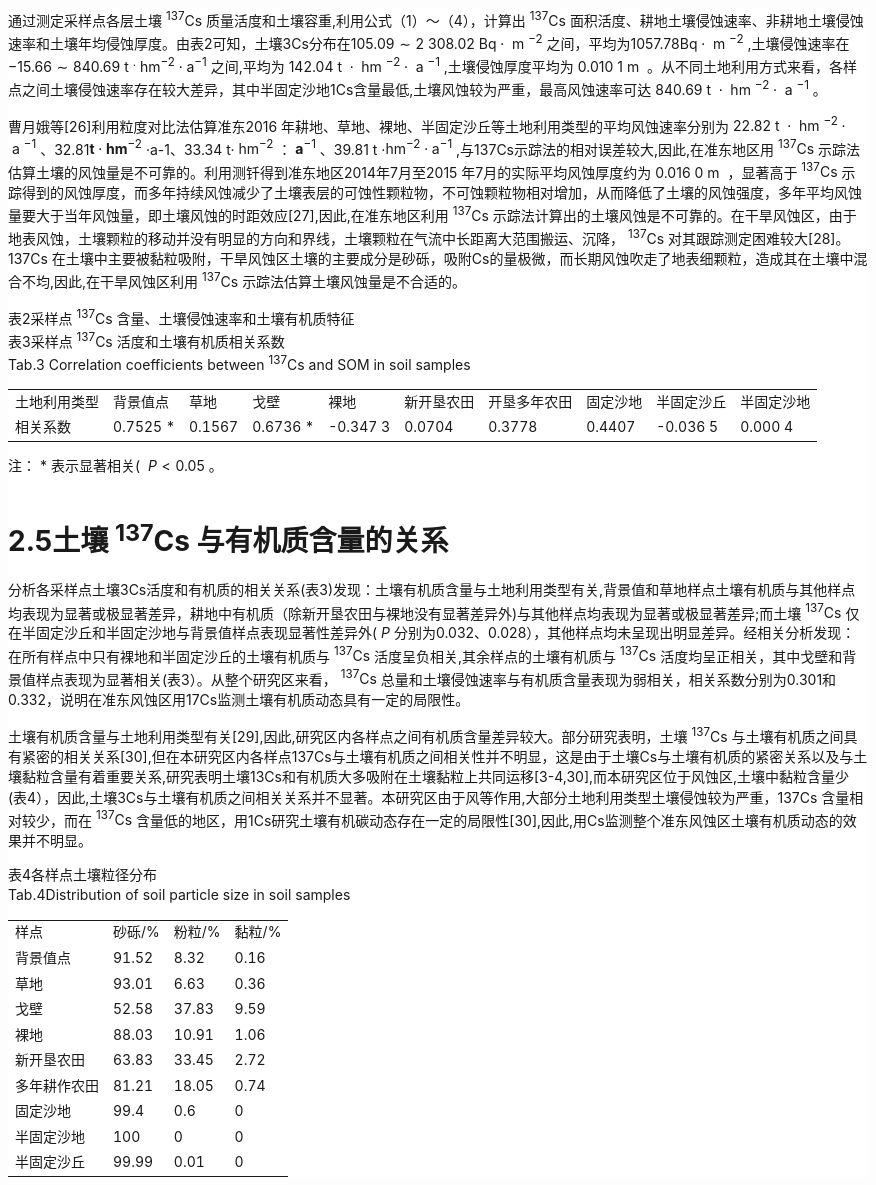 通过测定采样点各层土壤 $^ { 1 3 7 } \mathrm { C s }$ 质量活度和土壤容重,利用公式（1）～（4），计算出 $^ { 1 3 7 } \mathrm { C s }$ 面积活度、耕地土壤侵蚀速率、非耕地土壤侵蚀速率和土壤年均侵蚀厚度。由表2可知，土壤3Cs分布在$1 0 5 . 0 9 \sim 2 ~ 3 0 8 . 0 2 ~ \mathrm { B q } \cdot \mathrm { ~ m ~ } ^ { - 2 }$ 之间，平均为1057.78$\mathrm { B q } \cdot \mathrm { ~ m ~ } ^ { - 2 }$ ,土壤侵蚀速率在 $- 1 5 . 6 6 \sim 8 4 0 . 6 9 \mathrm { ~ t ~ } ^ { . }$ $\mathrm { h m } ^ { - 2 } \cdot \mathrm { a } ^ { - 1 }$ 之间,平均为 $1 4 2 . 0 4 \mathrm { ~ t ~ } \cdot \mathrm { ~ h m ~ } ^ { - 2 } \cdot \mathrm { ~ a ~ } ^ { - 1 }$ ,土壤侵蚀厚度平均为 $0 . 0 1 0 \mathrm { ~ 1 ~ m ~ }$ 。从不同土地利用方式来看，各样点之间土壤侵蚀速率存在较大差异，其中半固定沙地1Cs含量最低,土壤风蚀较为严重，最高风蚀速率可达 $8 4 0 . 6 9 \mathrm { ~ t ~ } \cdot \mathrm { ~ h m ~ } ^ { - 2 } \cdot \mathrm { ~ a ~ } ^ { - 1 }$ 。

曹月娥等[26]利用粒度对比法估算准东2016 年耕地、草地、裸地、半固定沙丘等土地利用类型的平均风蚀速率分别为 $2 2 . 8 2 \mathrm { ~ t ~ } \cdot \mathrm { ~ h m ~ } ^ { - 2 } \cdot \mathrm { ~ a ~ } ^ { - 1 }$ 、32.81$\mathbf { t } \cdot \mathbf { h } \mathbf { m } ^ { - 2 }$ ·a-1、33.34 t· $\mathrm { h m } ^ { - 2 }$ ： $\mathbf { a } ^ { - 1 }$ 、39.81 t ·$\mathrm { h m } ^ { - 2 } \cdot \mathrm { a } ^ { - 1 }$ ,与137Cs示踪法的相对误差较大,因此,在准东地区用 $^ { 1 3 7 } \mathrm { C s }$ 示踪法估算土壤的风蚀量是不可靠的。利用测钎得到准东地区2014年7月至2015 年7月的实际平均风蚀厚度约为 $0 . 0 1 6 \mathrm { ~ 0 ~ m ~ }$ ，显著高于 $^ { 1 3 7 } \mathrm { C s }$ 示踪得到的风蚀厚度，而多年持续风蚀减少了土壤表层的可蚀性颗粒物，不可蚀颗粒物相对增加，从而降低了土壤的风蚀强度，多年平均风蚀量要大于当年风蚀量，即土壤风蚀的时距效应[27],因此,在准东地区利用 $^ { 1 3 7 } \mathrm { C s }$ 示踪法计算出的土壤风蚀是不可靠的。在干旱风蚀区，由于地表风蚀，土壤颗粒的移动并没有明显的方向和界线，土壤颗粒在气流中长距离大范围搬运、沉降， $^ { 1 3 7 } \mathrm { C s }$ 对其跟踪测定困难较大[28]。137Cs 在土壤中主要被黏粒吸附，干旱风蚀区土壤的主要成分是砂砾，吸附Cs的量极微，而长期风蚀吹走了地表细颗粒，造成其在土壤中混合不均,因此,在干旱风蚀区利用 $^ { 1 3 7 } \mathrm { C s }$ 示踪法估算土壤风蚀量是不合适的。

表2采样点 $^ { 1 3 7 } \mathrm { C s }$ 含量、土壤侵蚀速率和土壤有机质特征  
表3采样点 $^ { 1 3 7 } \mathrm { C s }$ 活度和土壤有机质相关系数  
Tab.3 Correlation coefficients between $^ { 1 3 7 } \mathrm { C s }$ and SOM in soil samples   

<html><body><table><tr><td>土地利用类型</td><td>背景值点</td><td>草地</td><td>戈壁</td><td>裸地</td><td>新开垦农田</td><td>开垦多年农田</td><td>固定沙地</td><td>半固定沙丘</td><td>半固定沙地</td></tr><tr><td>相关系数</td><td>0.7525 *</td><td>0.1567</td><td>0.6736 *</td><td>-0.347 3</td><td>0.0704</td><td>0.3778</td><td>0.4407</td><td>-0.036 5</td><td>0.000 4</td></tr></table></body></html>

注： $*$ 表示显著相关( $\ P < 0 . 0 5$ 。

# 2.5土壤 $^ { 1 3 7 } \mathrm { C s }$ 与有机质含量的关系

分析各采样点土壤3Cs活度和有机质的相关关系(表3)发现：土壤有机质含量与土地利用类型有关,背景值和草地样点土壤有机质与其他样点均表现为显著或极显著差异，耕地中有机质（除新开垦农田与裸地没有显著差异外)与其他样点均表现为显著或极显著差异;而土壤 $^ { 1 3 7 } \mathrm { C s }$ 仅在半固定沙丘和半固定沙地与背景值样点表现显著性差异外( $P$ 分别为0.032、0.028），其他样点均未呈现出明显差异。经相关分析发现：在所有样点中只有裸地和半固定沙丘的土壤有机质与 $^ { 1 3 7 } \mathrm { C s }$ 活度呈负相关,其余样点的土壤有机质与 $^ { 1 3 7 } \mathrm { C s }$ 活度均呈正相关，其中戈壁和背景值样点表现为显著相关(表3）。从整个研究区来看， $^ { 1 3 7 } \mathrm { C s }$ 总量和土壤侵蚀速率与有机质含量表现为弱相关，相关系数分别为0.301和0.332，说明在准东风蚀区用17Cs监测土壤有机质动态具有一定的局限性。

土壤有机质含量与土地利用类型有关[29],因此,研究区内各样点之间有机质含量差异较大。部分研究表明，土壤 $^ { 1 3 7 } \mathrm { C s }$ 与土壤有机质之间具有紧密的相关关系[30],但在本研究区内各样点137Cs与土壤有机质之间相关性并不明显，这是由于土壤Cs与土壤有机质的紧密关系以及与土壤黏粒含量有着重要关系,研究表明土壤13Cs和有机质大多吸附在土壤黏粒上共同运移[3-4,30],而本研究区位于风蚀区,土壤中黏粒含量少(表4），因此,土壤3Cs与土壤有机质之间相关关系并不显著。本研究区由于风等作用,大部分土地利用类型土壤侵蚀较为严重，137Cs 含量相对较少，而在 $^ { 1 3 7 } \mathrm { C s }$ 含量低的地区，用1Cs研究土壤有机碳动态存在一定的局限性[30],因此,用Cs监测整个准东风蚀区土壤有机质动态的效果并不明显。

表4各样点土壤粒径分布  
Tab.4Distribution of soil particle size in soil samples   

<html><body><table><tr><td>样点</td><td>砂砾/%</td><td>粉粒/%</td><td>黏粒/%</td></tr><tr><td>背景值点</td><td>91.52</td><td>8.32</td><td>0.16</td></tr><tr><td>草地</td><td>93.01</td><td>6.63</td><td>0.36</td></tr><tr><td>戈壁</td><td>52.58</td><td>37.83</td><td>9.59</td></tr><tr><td>裸地</td><td>88.03</td><td>10.91</td><td>1.06</td></tr><tr><td>新开垦农田</td><td>63.83</td><td>33.45</td><td>2.72</td></tr><tr><td>多年耕作农田</td><td>81.21</td><td>18.05</td><td>0.74</td></tr><tr><td>固定沙地</td><td>99.4</td><td>0.6</td><td>0</td></tr><tr><td>半固定沙地</td><td>100</td><td>0</td><td>0</td></tr><tr><td>半固定沙丘</td><td>99.99</td><td>0.01</td><td>0</td></tr></table></body></html>
